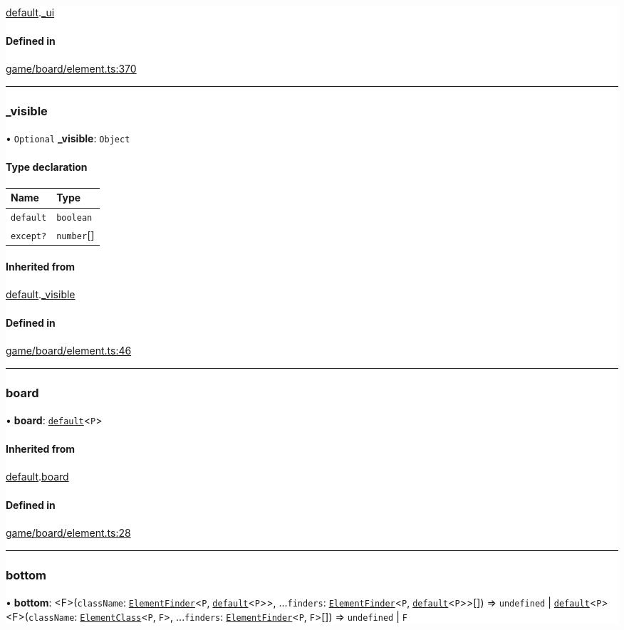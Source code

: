 [default](game_board_element.default.md).[_ui](game_board_element.default.md#_ui)

#### Defined in

[game/board/element.ts:370](https://github.com/aghull/boardzilla-core/blob/1935b1b/game/board/element.ts#L370)

___

### \_visible

• `Optional` **\_visible**: `Object`

#### Type declaration

| Name | Type |
| :------ | :------ |
| `default` | `boolean` |
| `except?` | `number`[] |

#### Inherited from

[default](game_board_element.default.md).[_visible](game_board_element.default.md#_visible)

#### Defined in

[game/board/element.ts:46](https://github.com/aghull/boardzilla-core/blob/1935b1b/game/board/element.ts#L46)

___

### board

• **board**: [`default`](game_board_board.default.md)<`P`\>

#### Inherited from

[default](game_board_element.default.md).[board](game_board_element.default.md#board)

#### Defined in

[game/board/element.ts:28](https://github.com/aghull/boardzilla-core/blob/1935b1b/game/board/element.ts#L28)

___

### bottom

• **bottom**: <F\>(`className`: [`ElementFinder`](../modules/game_board_types.md#elementfinder)<`P`, [`default`](game_board_element.default.md)<`P`\>\>, ...`finders`: [`ElementFinder`](../modules/game_board_types.md#elementfinder)<`P`, [`default`](game_board_element.default.md)<`P`\>\>[]) => `undefined` \| [`default`](game_board_element.default.md)<`P`\><F\>(`className`: [`ElementClass`](../modules/game_board_types.md#elementclass)<`P`, `F`\>, ...`finders`: [`ElementFinder`](../modules/game_board_types.md#elementfinder)<`P`, `F`\>[]) => `undefined` \| `F`
